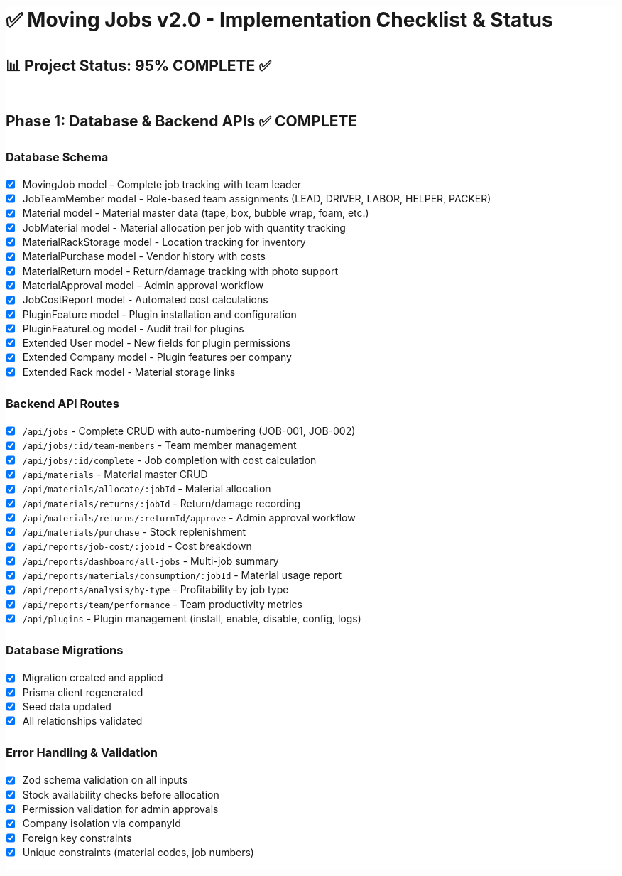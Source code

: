 # ✅ Moving Jobs v2.0 - Implementation Checklist & Status

## 📊 Project Status: 95% COMPLETE ✅

---

## Phase 1: Database & Backend APIs ✅ COMPLETE

### Database Schema
- [x] MovingJob model - Complete job tracking with team leader
- [x] JobTeamMember model - Role-based team assignments (LEAD, DRIVER, LABOR, HELPER, PACKER)
- [x] Material model - Material master data (tape, box, bubble wrap, foam, etc.)
- [x] JobMaterial model - Material allocation per job with quantity tracking
- [x] MaterialRackStorage model - Location tracking for inventory
- [x] MaterialPurchase model - Vendor history with costs
- [x] MaterialReturn model - Return/damage tracking with photo support
- [x] MaterialApproval model - Admin approval workflow
- [x] JobCostReport model - Automated cost calculations
- [x] PluginFeature model - Plugin installation and configuration
- [x] PluginFeatureLog model - Audit trail for plugins
- [x] Extended User model - New fields for plugin permissions
- [x] Extended Company model - Plugin features per company
- [x] Extended Rack model - Material storage links

### Backend API Routes
- [x] `/api/jobs` - Complete CRUD with auto-numbering (JOB-001, JOB-002)
- [x] `/api/jobs/:id/team-members` - Team member management
- [x] `/api/jobs/:id/complete` - Job completion with cost calculation
- [x] `/api/materials` - Material master CRUD
- [x] `/api/materials/allocate/:jobId` - Material allocation
- [x] `/api/materials/returns/:jobId` - Return/damage recording
- [x] `/api/materials/returns/:returnId/approve` - Admin approval workflow
- [x] `/api/materials/purchase` - Stock replenishment
- [x] `/api/reports/job-cost/:jobId` - Cost breakdown
- [x] `/api/reports/dashboard/all-jobs` - Multi-job summary
- [x] `/api/reports/materials/consumption/:jobId` - Material usage report
- [x] `/api/reports/analysis/by-type` - Profitability by job type
- [x] `/api/reports/team/performance` - Team productivity metrics
- [x] `/api/plugins` - Plugin management (install, enable, disable, config, logs)

### Database Migrations
- [x] Migration created and applied
- [x] Prisma client regenerated
- [x] Seed data updated
- [x] All relationships validated

### Error Handling & Validation
- [x] Zod schema validation on all inputs
- [x] Stock availability checks before allocation
- [x] Permission validation for admin approvals
- [x] Company isolation via companyId
- [x] Foreign key constraints
- [x] Unique constraints (material codes, job numbers)

---